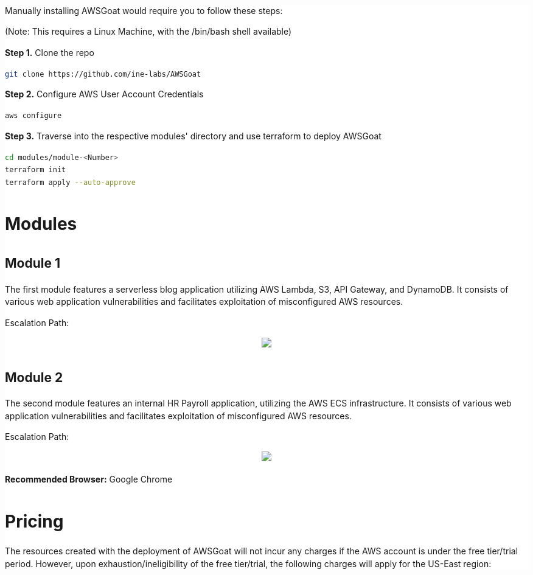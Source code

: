 Manually installing AWSGoat would require you to follow these steps:

(Note: This requires a Linux Machine, with the /bin/bash shell available)

**Step 1.** Clone the repo
```sh
git clone https://github.com/ine-labs/AWSGoat
```

**Step 2.** Configure AWS User Account Credentials
```sh
aws configure
```

**Step 3.** Traverse into the respective modules' directory and use terraform to deploy AWSGoat
```sh
cd modules/module-<Number>
terraform init
terraform apply --auto-approve
```

# Modules

## Module 1

The first module features a serverless blog application utilizing AWS Lambda, S3, API Gateway, and DynamoDB. It consists of various web application vulnerabilities and facilitates exploitation of misconfigured AWS resources.

Escalation Path:

<p align="center">
  <img src="https://user-images.githubusercontent.com/65826354/179526761-7f473e3d-f71c-429d-bf49-16958c5cb7a6.png">
</p>


## Module 2

The second module features an internal HR Payroll application, utilizing the AWS ECS infrastructure. It consists of various web application vulnerabilities and facilitates exploitation of misconfigured AWS resources.

Escalation Path:

<p align="center">
  <img src="https://user-images.githubusercontent.com/65826354/194799899-2968e04a-c324-4c3a-bdf2-b33f86fc0e05.png">
</p>


**Recommended Browser:** Google Chrome

# Pricing

The resources created with the deployment of AWSGoat will not incur any charges if the AWS account is under the free tier/trial period. However, upon exhaustion/ineligibility of the free tier/trial, the following charges will apply for the US-East region: 
